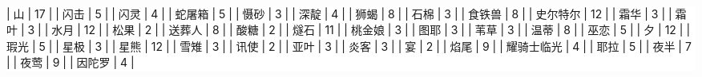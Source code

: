 | 山  |   17  |
| 闪击  |   5  |
| 闪灵  |   4  |
| 蛇屠箱  |   5  |
| 慑砂  |   3  |
| 深靛  |   4  |
| 狮蝎  |   8  |
| 石棉  |   3  |
| 食铁兽  |   8  |
| 史尔特尔  |   12  |
| 霜华  |   3  |
| 霜叶  |   3  |
| 水月  |   12  |
| 松果  |   2  |
| 送葬人  |   8  |
| 酸糖  |   2  |
| 燧石  |   11  |
| 桃金娘  |   3  |
| 图耶  |   3  |
| 苇草  |   3  |
| 温蒂  |   8  |
| 巫恋  |   5  |
| 夕  |   12  |
| 瑕光  |   5  |
| 星极  |   3  |
| 星熊  |   12  |
| 雪雉  |   3  |
| 讯使  |   2  |
| 亚叶  |   3  |
| 炎客  |   3  |
| 宴  |   2  |
| 焰尾  |   9  |
| 耀骑士临光  |   4  |
| 耶拉  |   5  |
| 夜半  |   7  |
| 夜莺  |   9  |
| 因陀罗  |   4  |